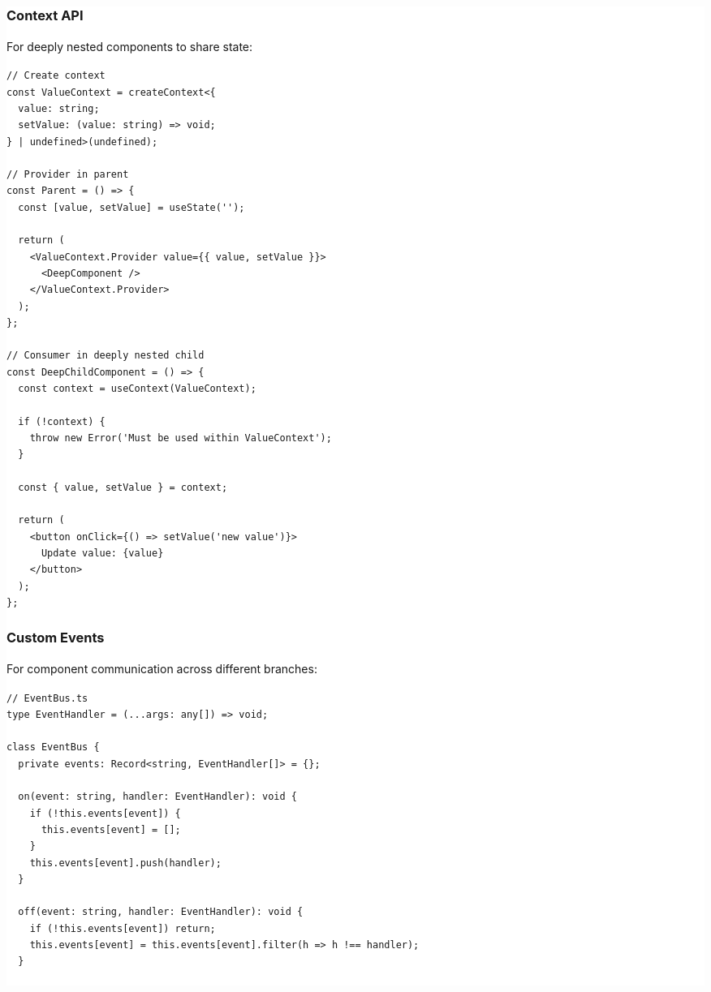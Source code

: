 ```tsx
```

### Context API

For deeply nested components to share state:

```tsx
// Create context
const ValueContext = createContext<{
  value: string;
  setValue: (value: string) => void;
} | undefined>(undefined);

// Provider in parent
const Parent = () => {
  const [value, setValue] = useState('');
  
  return (
    <ValueContext.Provider value={{ value, setValue }}>
      <DeepComponent />
    </ValueContext.Provider>
  );
};

// Consumer in deeply nested child
const DeepChildComponent = () => {
  const context = useContext(ValueContext);
  
  if (!context) {
    throw new Error('Must be used within ValueContext');
  }
  
  const { value, setValue } = context;
  
  return (
    <button onClick={() => setValue('new value')}>
      Update value: {value}
    </button>
  );
};
```

### Custom Events

For component communication across different branches:

```tsx
// EventBus.ts
type EventHandler = (...args: any[]) => void;

class EventBus {
  private events: Record<string, EventHandler[]> = {};
  
  on(event: string, handler: EventHandler): void {
    if (!this.events[event]) {
      this.events[event] = [];
    }
    this.events[event].push(handler);
  }
  
  off(event: string, handler: EventHandler): void {
    if (!this.events[event]) return;
    this.events[event] = this.events[event].filter(h => h !== handler);
  }
  
```